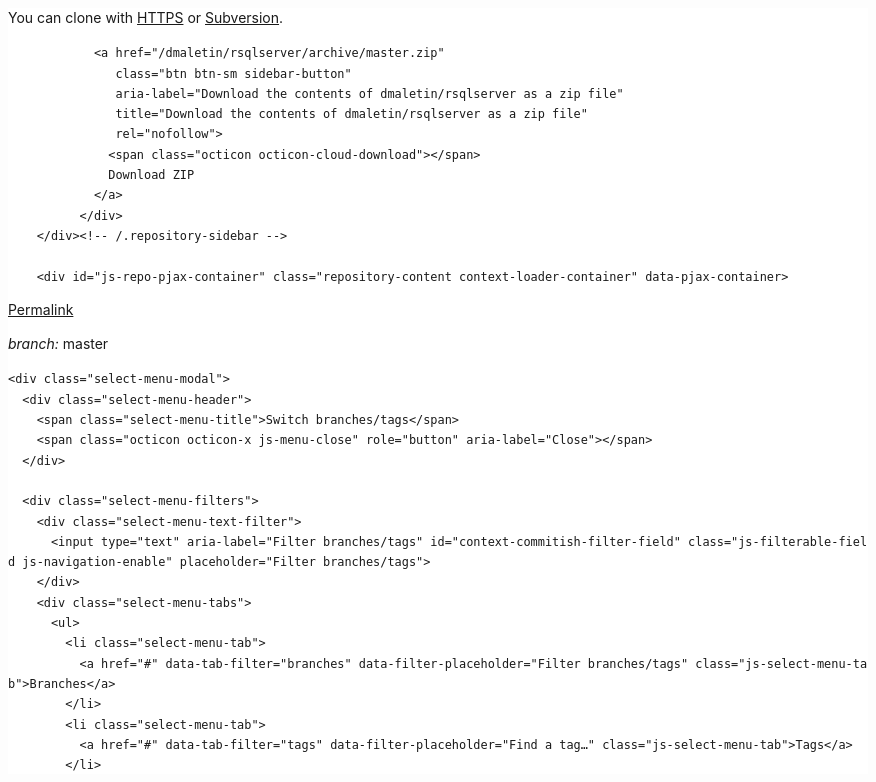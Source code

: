 

<p class="clone-options">You can clone with
  <a href="#" class="js-clone-selector" data-protocol="http">HTTPS</a> or <a href="#" class="js-clone-selector" data-protocol="subversion">Subversion</a>.
  <a href="https://help.github.com/articles/which-remote-url-should-i-use" class="help tooltipped tooltipped-n" aria-label="Get help on which URL is right for you.">
    <span class="octicon octicon-question"></span>
  </a>
</p>



                <a href="/dmaletin/rsqlserver/archive/master.zip"
                   class="btn btn-sm sidebar-button"
                   aria-label="Download the contents of dmaletin/rsqlserver as a zip file"
                   title="Download the contents of dmaletin/rsqlserver as a zip file"
                   rel="nofollow">
                  <span class="octicon octicon-cloud-download"></span>
                  Download ZIP
                </a>
              </div>
        </div><!-- /.repository-sidebar -->

        <div id="js-repo-pjax-container" class="repository-content context-loader-container" data-pjax-container>
          

<a href="/dmaletin/rsqlserver/blob/aec2f4c8ead16c23557afa7e1f98f31cc91b9331/README.md" class="hidden js-permalink-shortcut" data-hotkey="y">Permalink</a>



<div class="file-navigation js-zeroclipboard-container">
  
<div class="select-menu js-menu-container js-select-menu left">
  <span class="btn btn-sm select-menu-button js-menu-target css-truncate" data-hotkey="w"
    data-master-branch="master"
    data-ref="master"
    title="master"
    role="button" aria-label="Switch branches or tags" tabindex="0" aria-haspopup="true">
    <span class="octicon octicon-git-branch"></span>
    <i>branch:</i>
    <span class="js-select-button css-truncate-target">master</span>
  </span>

  <div class="select-menu-modal-holder js-menu-content js-navigation-container" data-pjax aria-hidden="true">

    <div class="select-menu-modal">
      <div class="select-menu-header">
        <span class="select-menu-title">Switch branches/tags</span>
        <span class="octicon octicon-x js-menu-close" role="button" aria-label="Close"></span>
      </div>

      <div class="select-menu-filters">
        <div class="select-menu-text-filter">
          <input type="text" aria-label="Filter branches/tags" id="context-commitish-filter-field" class="js-filterable-field js-navigation-enable" placeholder="Filter branches/tags">
        </div>
        <div class="select-menu-tabs">
          <ul>
            <li class="select-menu-tab">
              <a href="#" data-tab-filter="branches" data-filter-placeholder="Filter branches/tags" class="js-select-menu-tab">Branches</a>
            </li>
            <li class="select-menu-tab">
              <a href="#" data-tab-filter="tags" data-filter-placeholder="Find a tag…" class="js-select-menu-tab">Tags</a>
            </li>
